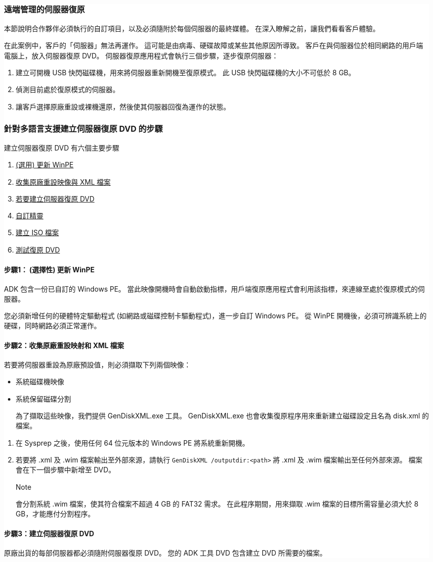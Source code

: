 ### <a name="remotely-administered-server-recovery"></a>遠端管理的伺服器復原
 本節說明合作夥伴必須執行的自訂項目，以及必須隨附於每個伺服器的最終媒體。 在深入瞭解之前，讓我們看看客戶體驗。

 在此案例中，客戶的「伺服器」無法再運作。 這可能是由病毒、硬碟故障或某些其他原因所導致。 客戶在與伺服器位於相同網路的用戶端電腦上，放入伺服器復原 DVD。 伺服器復原應用程式會執行三個步驟，逐步復原伺服器：

1.  建立可開機 USB 快閃磁碟機，用來將伺服器重新開機至復原模式。 此 USB 快閃磁碟機的大小不可低於 8 GB。

2.  偵測目前處於復原模式的伺服器。

3.  讓客戶選擇原廠重設或裸機還原，然後使其伺服器回復為運作的狀態。

### <a name="steps-for-creating-a-server-recovery-dvd-for-multiple-language-support"></a>針對多語言支援建立伺服器復原 DVD 的步驟
 建立伺服器復原 DVD 有六個主要步驟

1.  [(選用) 更新 WinPE](Create-a-Server-Recovery-DVD-for-Remotely-Administered-Servers.md#BKMK_Updating)

2.  [收集原廠重設映像與 XML 檔案](Create-a-Server-Recovery-DVD-for-Remotely-Administered-Servers.md#BKMK_Collecting)

3.  [若要建立伺服器復原 DVD](Create-a-Server-Recovery-DVD-for-Remotely-Administered-Servers.md#BKMK_Creating)

4.  [自訂精靈](Create-a-Server-Recovery-DVD-for-Remotely-Administered-Servers.md#BKMK_Customizing)

5.  [建立 ISO 檔案](Create-a-Server-Recovery-DVD-for-Remotely-Administered-Servers.md#BKMK_CreatingISO)

6.  [測試復原 DVD](Create-a-Server-Recovery-DVD-for-Remotely-Administered-Servers.md#BKMK_Testing)

####  <a name="step-1-optional-update-winpe"></a><a name="BKMK_Updating"></a> 步驟1： (選擇性) 更新 WinPE
 ADK 包含一份已自訂的 Windows PE。 當此映像開機時會自動啟動指標，用戶端復原應用程式會利用該指標，來連線至處於復原模式的伺服器。

 您必須新增任何的硬體特定驅動程式 (如網路或磁碟控制卡驅動程式)，進一步自訂 Windows PE。 從 WinPE 開機後，必須可辨識系統上的硬碟，同時網路必須正常運作。

####  <a name="step-2-collect-the-factory-reset-images-and-xml-files"></a><a name="BKMK_Collecting"></a> 步驟2：收集原廠重設映射和 XML 檔案
 若要將伺服器重設為原廠預設值，則必須擷取下列兩個映像：

- 系統磁碟機映像

- 系統保留磁碟分割

  為了擷取這些映像，我們提供 GenDiskXML.exe 工具。 GenDiskXML.exe 也會收集復原程序用來重新建立磁碟設定且名為 disk.xml 的檔案。

1.  在 Sysprep 之後，使用任何 64 位元版本的 Windows PE 將系統重新開機。

2.  若要將 .xml 及 .wim 檔案輸出至外部來源，請執行 `GenDiskXML /outputdir:<path>` 將 .xml 及 .wim 檔案輸出至任何外部來源。 檔案會在下一個步驟中新增至 DVD。

    > [!NOTE]
    >  會分割系統 .wim 檔案，使其符合檔案不超過 4 GB 的 FAT32 需求。 在此程序期間，用來擷取 .wim 檔案的目標所需容量必須大於 8 GB，才能應付分割程序。

####  <a name="step-3-create-the-server-recovery-dvd"></a><a name="BKMK_Creating"></a> 步驟3：建立伺服器復原 DVD
 原廠出貨的每部伺服器都必須隨附伺服器復原 DVD。 您的 ADK 工具 DVD 包含建立 DVD 所需要的檔案。
